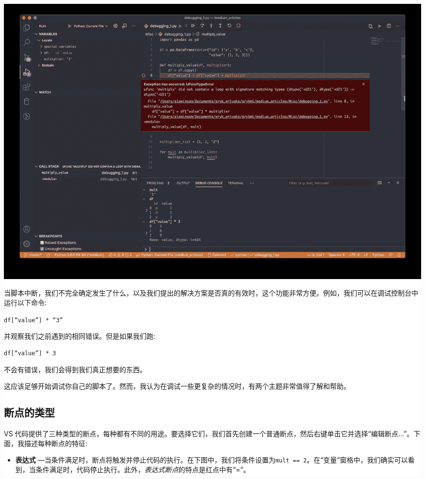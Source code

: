 ![](img/093fec9e8ca28258bf093a5c7891a212.png)

当脚本中断，我们不完全确定发生了什么，以及我们提出的解决方案是否真的有效时，这个功能非常方便。例如，我们可以在调试控制台中运行以下命令:

```
df[“value”] * “3” 
```

并观察我们之前遇到的相同错误。但是如果我们跑:

```
df[“value”] * 3
```

不会有错误，我们会得到我们真正想要的东西。

这应该足够开始调试你自己的脚本了。然而，我认为在调试一些更复杂的情况时，有两个主题非常值得了解和帮助。

## 断点的类型

VS 代码提供了三种类型的断点，每种都有不同的用途。要选择它们，我们首先创建一个普通断点，然后右键单击它并选择“编辑断点…”。下面，我描述每种断点的特征:

*   **表达式** —当条件满足时，断点将触发并停止代码的执行。在下图中，我们将条件设置为`mult == 2`。在“变量”窗格中，我们确实可以看到，当条件满足时，代码停止执行。此外，*表达式断点*的特点是红点中有“=”。
